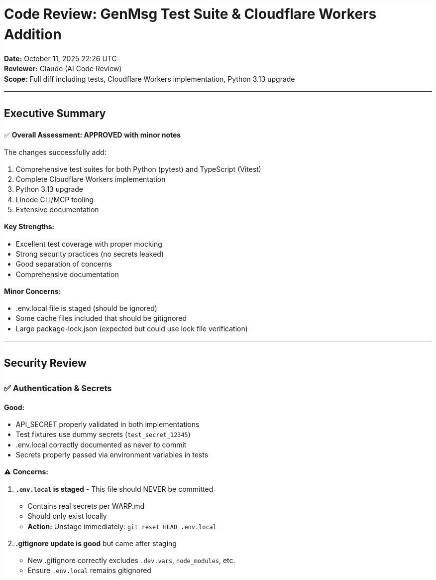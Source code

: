 # Code Review: GenMsg Test Suite & Cloudflare Workers Addition

**Date:** October 11, 2025 22:26 UTC  
**Reviewer:** Claude (AI Code Review)  
**Scope:** Full diff including tests, Cloudflare Workers implementation, Python 3.13 upgrade

---

## Executive Summary

✅ **Overall Assessment: APPROVED with minor notes**

The changes successfully add:
1. Comprehensive test suites for both Python (pytest) and TypeScript (Vitest)
2. Complete Cloudflare Workers implementation
3. Python 3.13 upgrade
4. Linode CLI/MCP tooling
5. Extensive documentation

**Key Strengths:**
- Excellent test coverage with proper mocking
- Strong security practices (no secrets leaked)
- Good separation of concerns
- Comprehensive documentation

**Minor Concerns:**
- .env.local file is staged (should be ignored)
- Some cache files included that should be gitignored
- Large package-lock.json (expected but could use lock file verification)

---

## Security Review

### ✅ Authentication & Secrets

**Good:**
- API_SECRET properly validated in both implementations
- Test fixtures use dummy secrets (`test_secret_12345`)
- .env.local correctly documented as never to commit
- Secrets properly passed via environment variables in tests

**⚠️ Concerns:**
1. **`.env.local` is staged** - This file should NEVER be committed
   - Contains real secrets per WARP.md
   - Should only exist locally
   - **Action:** Unstage immediately: `git reset HEAD .env.local`

2. **.gitignore update is good** but came after staging
   - New .gitignore correctly excludes `.dev.vars`, `node_modules`, etc.
   - Ensure `.env.local` remains gitignored
